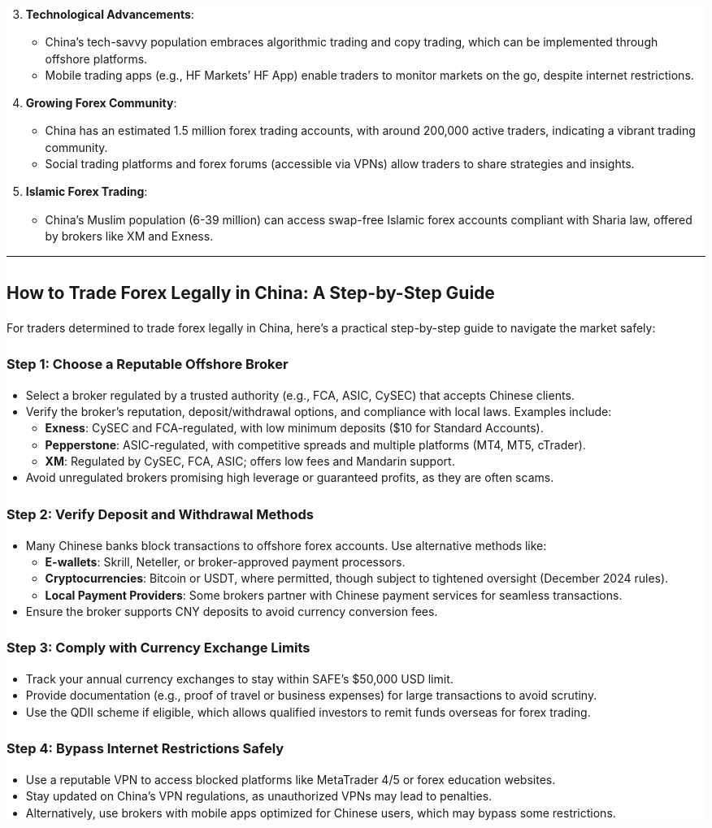 3. **Technological Advancements**:
   - China’s tech-savvy population embraces algorithmic trading and copy trading, which can be implemented through offshore platforms.
   - Mobile trading apps (e.g., HF Markets’ HF App) enable traders to monitor markets on the go, despite internet restrictions.

4. **Growing Forex Community**:
   - China has an estimated 1.5 million forex trading accounts, with around 200,000 active traders, indicating a vibrant trading community.
   - Social trading platforms and forex forums (accessible via VPNs) allow traders to share strategies and insights.

5. **Islamic Forex Trading**:
   - China’s Muslim population (6-39 million) can access swap-free Islamic forex accounts compliant with Sharia law, offered by brokers like XM and Exness.

---

## How to Trade Forex Legally in China: A Step-by-Step Guide

For traders determined to trade forex legally in China, here’s a practical step-by-step guide to navigate the market safely:

### Step 1: Choose a Reputable Offshore Broker
- Select a broker regulated by a trusted authority (e.g., FCA, ASIC, CySEC) that accepts Chinese clients.
- Verify the broker’s reputation, deposit/withdrawal options, and compliance with local laws. Examples include:
  - **Exness**: CySEC and FCA-regulated, with low minimum deposits ($10 for Standard Accounts).
  - **Pepperstone**: ASIC-regulated, with competitive spreads and multiple platforms (MT4, MT5, cTrader).
  - **XM**: Regulated by CySEC, FCA, ASIC; offers low fees and Mandarin support.
- Avoid unregulated brokers promising high leverage or guaranteed profits, as they are often scams.

### Step 2: Verify Deposit and Withdrawal Methods
- Many Chinese banks block transactions to offshore forex accounts. Use alternative methods like:
  - **E-wallets**: Skrill, Neteller, or broker-approved payment processors.
  - **Cryptocurrencies**: Bitcoin or USDT, where permitted, though subject to tightened oversight (December 2024 rules).
  - **Local Payment Providers**: Some brokers partner with Chinese payment services for seamless transactions.
- Ensure the broker supports CNY deposits to avoid currency conversion fees.

### Step 3: Comply with Currency Exchange Limits
- Track your annual currency exchanges to stay within SAFE’s $50,000 USD limit.
- Provide documentation (e.g., proof of travel or business expenses) for large transactions to avoid scrutiny.
- Use the QDII scheme if eligible, which allows qualified investors to remit funds overseas for forex trading.

### Step 4: Bypass Internet Restrictions Safely
- Use a reputable VPN to access blocked platforms like MetaTrader 4/5 or forex education websites.
- Stay updated on China’s VPN regulations, as unauthorized VPNs may lead to penalties.
- Alternatively, use brokers with mobile apps optimized for Chinese users, which may bypass some restrictions.
